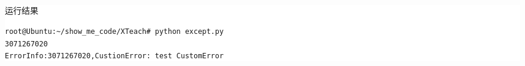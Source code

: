 
运行结果

	root@Ubuntu:~/show_me_code/XTeach# python except.py 
	3071267020
	ErrorInfo:3071267020,CustionError: test CustomError
